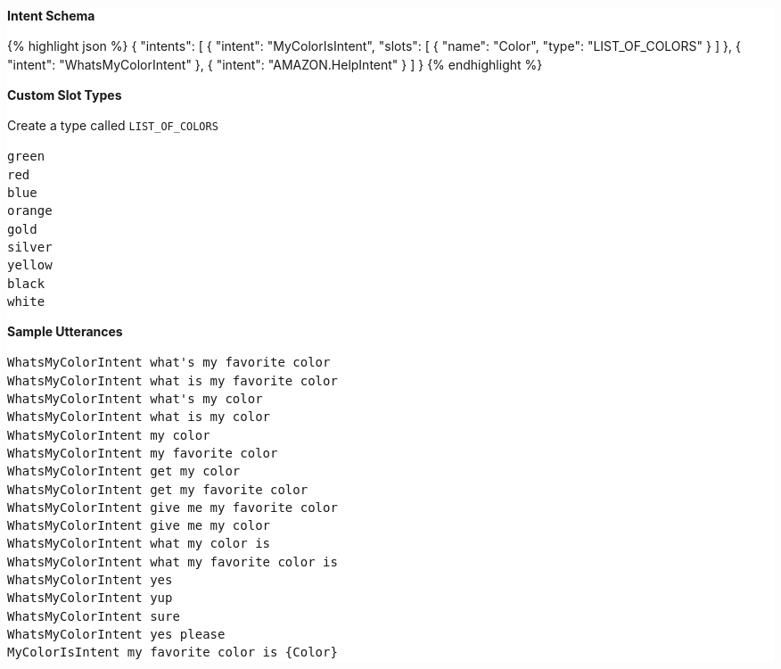__Intent Schema__

{% highlight json %}
{
  "intents": [
    {
      "intent": "MyColorIsIntent",
      "slots": [
        {
          "name": "Color",
          "type": "LIST_OF_COLORS"
        }
      ]
    },
    {
      "intent": "WhatsMyColorIntent"
    },
    {
      "intent": "AMAZON.HelpIntent"
    }
  ]
}
{% endhighlight %}

__Custom Slot Types__

Create a type called `LIST_OF_COLORS`

<pre>
green
red
blue
orange
gold
silver
yellow
black
white
</pre>

__Sample Utterances__

<pre>
WhatsMyColorIntent what's my favorite color
WhatsMyColorIntent what is my favorite color
WhatsMyColorIntent what's my color
WhatsMyColorIntent what is my color
WhatsMyColorIntent my color
WhatsMyColorIntent my favorite color
WhatsMyColorIntent get my color
WhatsMyColorIntent get my favorite color
WhatsMyColorIntent give me my favorite color
WhatsMyColorIntent give me my color
WhatsMyColorIntent what my color is
WhatsMyColorIntent what my favorite color is
WhatsMyColorIntent yes
WhatsMyColorIntent yup
WhatsMyColorIntent sure
WhatsMyColorIntent yes please
MyColorIsIntent my favorite color is {Color}
</pre>
